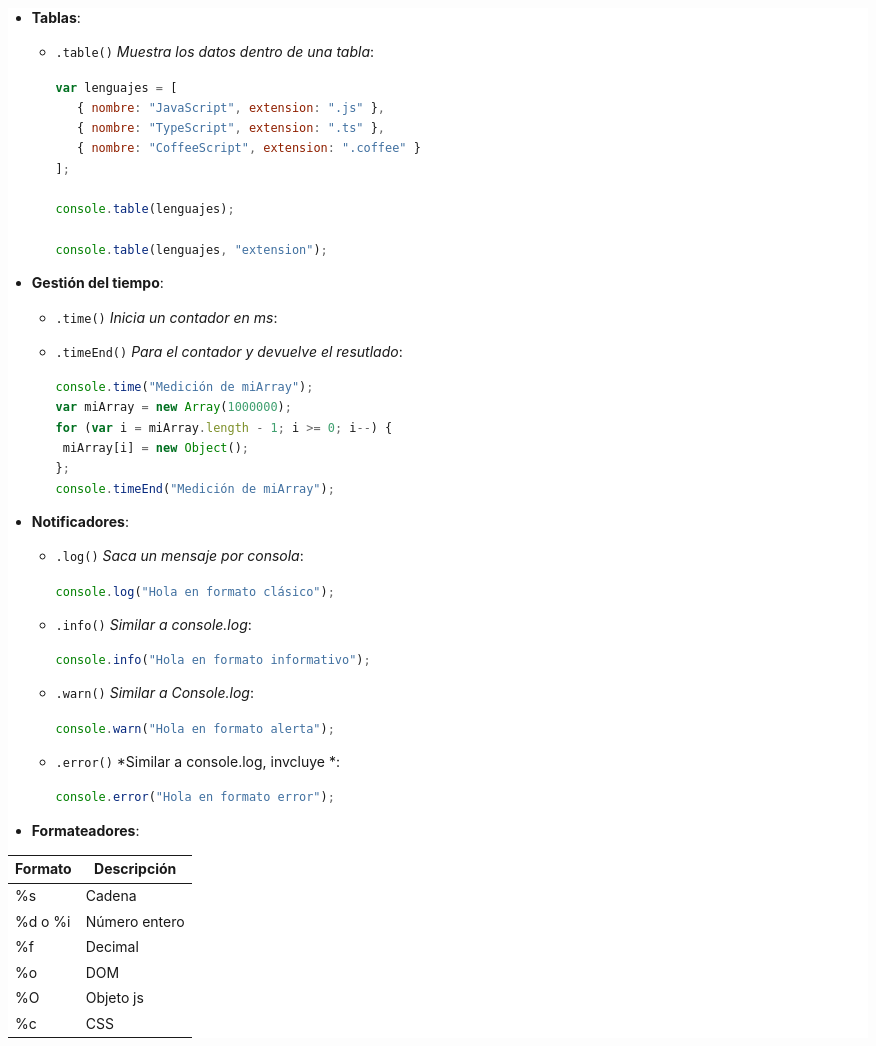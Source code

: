 - **Tablas**:
  - `.table()` *Muestra los datos dentro de una tabla*:

    ```javascript
    var lenguajes = [
       { nombre: "JavaScript", extension: ".js" },
       { nombre: "TypeScript", extension: ".ts" },
       { nombre: "CoffeeScript", extension: ".coffee" }
    ];
   
    console.table(lenguajes);
   
    console.table(lenguajes, "extension");
    ```

- **Gestión del tiempo**:
  - `.time()` *Inicia un contador en ms*:
  - `.timeEnd()` *Para el contador y devuelve el resutlado*:

    ```javascript
    console.time("Medición de miArray");
    var miArray = new Array(1000000);
    for (var i = miArray.length - 1; i >= 0; i--) {    
     miArray[i] = new Object();
    };
    console.timeEnd("Medición de miArray");
    ```

- **Notificadores**:
  - `.log()` *Saca un mensaje por consola*:

    ```javascript
    console.log("Hola en formato clásico");
    ```

  - `.info()` *Similar a console.log*:

    ```javascript
    console.info("Hola en formato informativo");
    ```

  - `.warn()` *Similar a Console.log*:

    ```javascript
    console.warn("Hola en formato alerta");
    ```

  - `.error()` *Similar a console.log, invcluye *:

    ```javascript
    console.error("Hola en formato error");
    ```

- **Formateadores**:

Formato | Descripción
------------ | -------------
%s | Cadena
%d o %i | Número entero
%f | Decimal
%o | DOM
%O | Objeto js
%c | CSS

